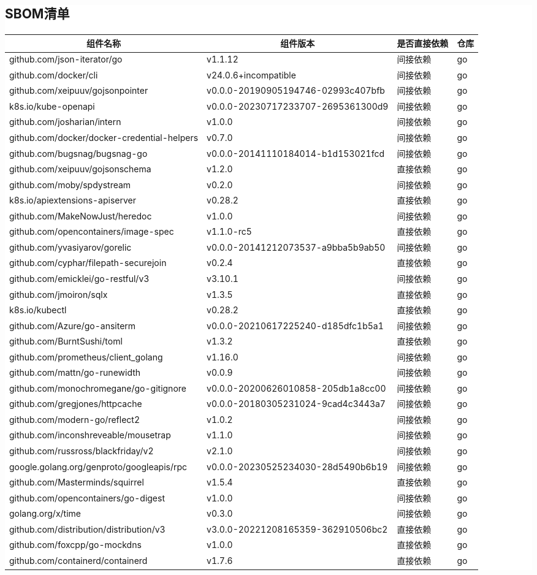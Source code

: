 


## SBOM清单

| 组件名称 | 组件版本 | 是否直接依赖 | 仓库 |
| -------- | -------- | ------------ | ---- |
|github.com/json-iterator/go|v1.1.12|间接依赖|go|
|github.com/docker/cli|v24.0.6+incompatible|间接依赖|go|
|github.com/xeipuuv/gojsonpointer|v0.0.0-20190905194746-02993c407bfb|间接依赖|go|
|k8s.io/kube-openapi|v0.0.0-20230717233707-2695361300d9|间接依赖|go|
|github.com/josharian/intern|v1.0.0|间接依赖|go|
|github.com/docker/docker-credential-helpers|v0.7.0|间接依赖|go|
|github.com/bugsnag/bugsnag-go|v0.0.0-20141110184014-b1d153021fcd|间接依赖|go|
|github.com/xeipuuv/gojsonschema|v1.2.0|直接依赖|go|
|github.com/moby/spdystream|v0.2.0|间接依赖|go|
|k8s.io/apiextensions-apiserver|v0.28.2|直接依赖|go|
|github.com/MakeNowJust/heredoc|v1.0.0|间接依赖|go|
|github.com/opencontainers/image-spec|v1.1.0-rc5|直接依赖|go|
|github.com/yvasiyarov/gorelic|v0.0.0-20141212073537-a9bba5b9ab50|间接依赖|go|
|github.com/cyphar/filepath-securejoin|v0.2.4|直接依赖|go|
|github.com/emicklei/go-restful/v3|v3.10.1|间接依赖|go|
|github.com/jmoiron/sqlx|v1.3.5|直接依赖|go|
|k8s.io/kubectl|v0.28.2|直接依赖|go|
|github.com/Azure/go-ansiterm|v0.0.0-20210617225240-d185dfc1b5a1|间接依赖|go|
|github.com/BurntSushi/toml|v1.3.2|直接依赖|go|
|github.com/prometheus/client_golang|v1.16.0|间接依赖|go|
|github.com/mattn/go-runewidth|v0.0.9|间接依赖|go|
|github.com/monochromegane/go-gitignore|v0.0.0-20200626010858-205db1a8cc00|间接依赖|go|
|github.com/gregjones/httpcache|v0.0.0-20180305231024-9cad4c3443a7|间接依赖|go|
|github.com/modern-go/reflect2|v1.0.2|间接依赖|go|
|github.com/inconshreveable/mousetrap|v1.1.0|间接依赖|go|
|github.com/russross/blackfriday/v2|v2.1.0|间接依赖|go|
|google.golang.org/genproto/googleapis/rpc|v0.0.0-20230525234030-28d5490b6b19|间接依赖|go|
|github.com/Masterminds/squirrel|v1.5.4|直接依赖|go|
|github.com/opencontainers/go-digest|v1.0.0|间接依赖|go|
|golang.org/x/time|v0.3.0|间接依赖|go|
|github.com/distribution/distribution/v3|v3.0.0-20221208165359-362910506bc2|直接依赖|go|
|github.com/foxcpp/go-mockdns|v1.0.0|直接依赖|go|
|github.com/containerd/containerd|v1.7.6|直接依赖|go|